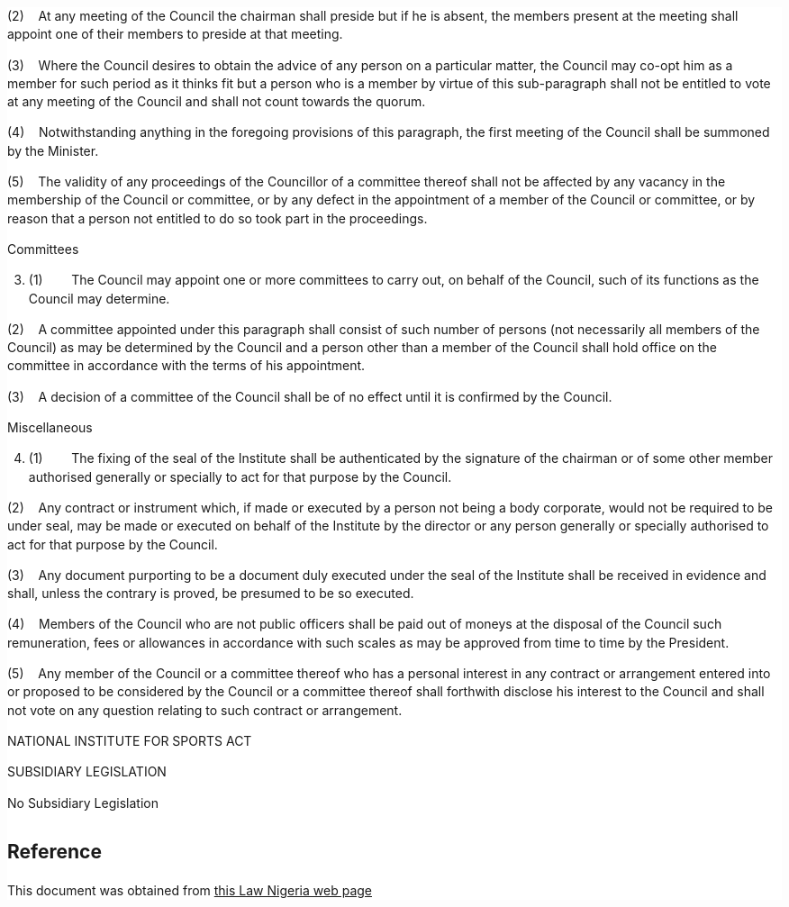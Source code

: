(2)    At any meeting of the Council the chairman shall preside but if he is absent, the members present at the meeting shall appoint one of their members to preside at that meeting.

(3)    Where the Council desires to obtain the advice of any person on a particular matter, the Council may co-opt him as a member for such period as it thinks fit but a person who is a member by virtue of this sub-paragraph shall not be entitled to vote at any meeting of the Council and shall not count towards the quorum.

(4)    Notwithstanding anything in the foregoing provisions of this paragraph, the first meeting of the Council shall be summoned by the Minister.

(5)    The validity of any proceedings of the Councillor of a committee thereof shall not be affected by any vacancy in the membership of the Council or committee, or by any defect in the appointment of a member of the Council or committee, or by reason that a person not entitled to do so took part in the proceedings.

Committees

3. (1)        The Council may appoint one or more committees to carry out, on behalf of the Council, such of its functions as the Council may determine.

(2)    A committee appointed under this paragraph shall consist of such number of persons (not necessarily all members of the Council) as may be determined by the Council and a person other than a member of the Council shall hold office on the committee in accordance with the terms of his appointment.

(3)    A decision of a committee of the Council shall be of no effect until it is confirmed by the Council.

Miscellaneous

4. (1)        The fixing of the seal of the Institute shall be authenticated by the signature of the chairman or of some other member authorised generally or specially to act for that purpose by the Council.

(2)    Any contract or instrument which, if made or executed by a person not being a body corporate, would not be required to be under seal, may be made or executed on behalf of the Institute by the director or any person generally or specially authorised to act for that purpose by the Council.

(3)    Any document purporting to be a document duly executed under the seal of the Institute shall be received in evidence and shall, unless the contrary is proved, be presumed to be so executed.

(4)    Members of the Council who are not public officers shall be paid out of moneys at the disposal of the Council such remuneration, fees or allowances in accordance with such scales as may be approved from time to time by the President.

(5)    Any member of the Council or a committee thereof who has a personal interest in any contract or arrangement entered into or proposed to be considered by the Council or a committee thereof shall forthwith disclose his interest to the Council and shall not vote on any question relating to such contract or arrangement.

NATIONAL INSTITUTE FOR SPORTS ACT

SUBSIDIARY LEGISLATION

No Subsidiary Legislation

## Reference

This document was obtained from [this Law Nigeria web page](http://www.lawnigeria.com/LFN/N/National-Institute-for-Sport-Act.php)
